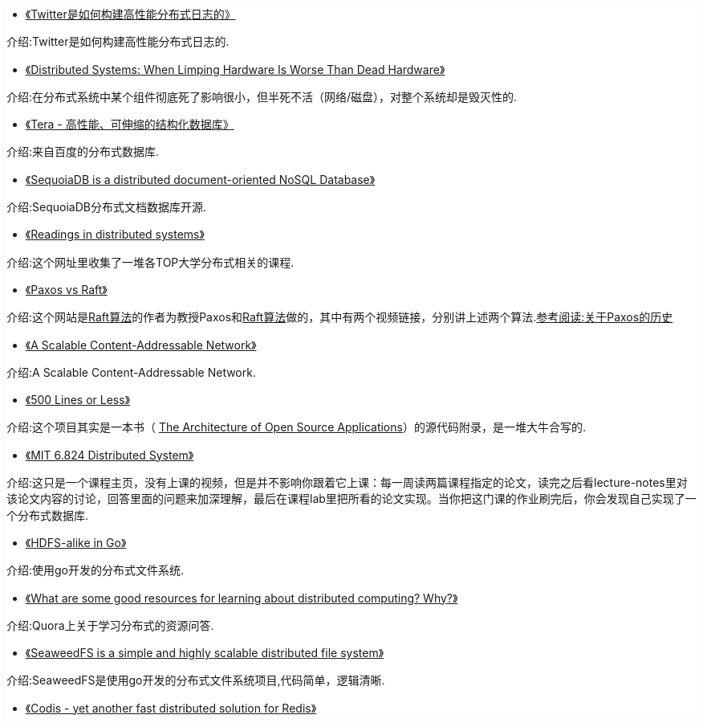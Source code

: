 -   [《Twitter是如何构建高性能分布式日志的》](http://www.infoq.com/cn/news/2015/09/BookKeeper-Twitter)

介绍:Twitter是如何构建高性能分布式日志的.

-   [《Distributed Systems: When Limping Hardware Is Worse Than Dead
    Hardware》](http://danluu.com/limplock/)

介绍:在分布式系统中某个组件彻底死了影响很小，但半死不活（网络/磁盘），对整个系统却是毁灭性的.

-   [《Tera - 高性能、可伸缩的结构化数据库》](https://github.com/baidu/tera)

介绍:来自百度的分布式数据库.

-   [《SequoiaDB is a distributed document-oriented NoSQL
    Database》](https://github.com/SequoiaDB/SequoiaDB)

介绍:SequoiaDB分布式文档数据库开源.

-   [《Readings in distributed
    systems》](http://henryr.github.io/distributed-systems-readings/)

介绍:这个网址里收集了一堆各TOP大学分布式相关的课程.

-   [《Paxos vs Raft》](https://ramcloud.stanford.edu/~ongaro/userstudy/)

介绍:这个网站是[Raft算法](https://raft.github.io/)的作者为教授Paxos和[Raft算法](https://raft.github.io/)做的，其中有两个视频链接，分别讲上述两个算法.[参考阅读:关于Paxos的历史](http://duanple.blog.163.com/blog/static/709717672012112203543166/)

-   [《A Scalable Content-Addressable
    Network》](http://www.eecs.harvard.edu/~mema/courses/cs264/papers/p13-ratnasamy.pdf)

介绍:A Scalable Content-Addressable Network.

-   [《500 Lines or Less》](https://github.com/aosabook/500lines)

介绍:这个项目其实是一本书（ [The Architecture of Open Source
Applications](http://aosabook.org/en/index.html)）的源代码附录，是一堆大牛合写的.

-   [《MIT 6.824 Distributed
    System》](http://nil.csail.mit.edu/6.824/2015/schedule.html)

介绍:这只是一个课程主页，没有上课的视频，但是并不影响你跟着它上课：每一周读两篇课程指定的论文，读完之后看lecture-notes里对该论文内容的讨论，回答里面的问题来加深理解，最后在课程lab里把所看的论文实现。当你把这门课的作业刷完后，你会发现自己实现了一个分布式数据库.

-   [《HDFS-alike in
    Go》](https://github.com/michaelmaltese/golang-distributed-filesystem)

介绍:使用go开发的分布式文件系统.

-   [《What are some good resources for learning about distributed computing?
    Why?》](https://www.quora.com/What-are-some-good-resources-for-learning-about-distributed-computing-Why)

介绍:Quora上关于学习分布式的资源问答.

-   [《SeaweedFS is a simple and highly scalable distributed file
    system》](https://github.com/chrislusf/seaweedfs)

介绍:SeaweedFS是使用go开发的分布式文件系统项目,代码简单，逻辑清晰.

-   [《Codis - yet another fast distributed solution for
    Redis》](https://github.com/wandoulabs/codis)
